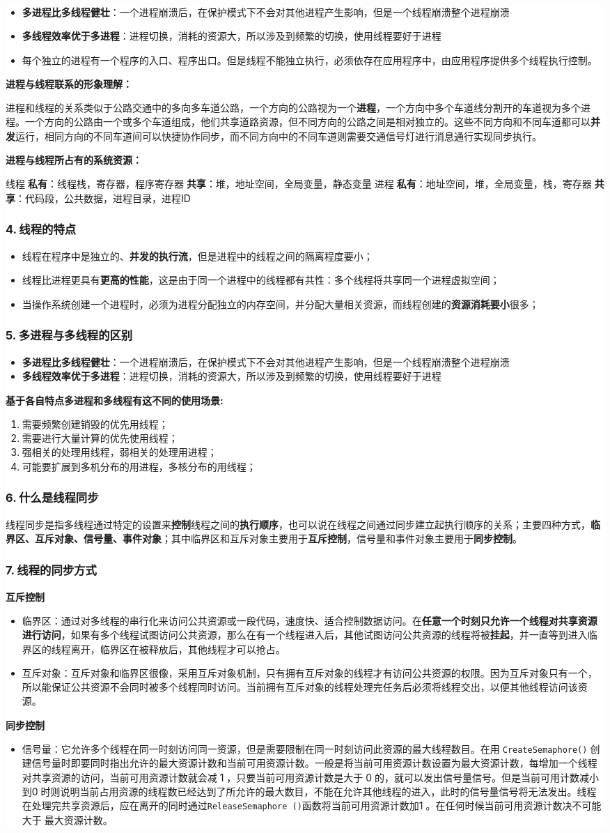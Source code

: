 - **多进程⽐多线程健壮**：⼀个进程崩溃后，在保护模式下不会对其他进程产⽣影响，但是⼀个线程崩溃整个进程崩溃

- **多线程效率优于多进程**：进程切换，消耗的资源⼤，所以涉及到频繁的切换，使⽤线程要好于进程

- 每个独⽴的进程有⼀个程序的⼊⼝、程序出⼝。但是线程不能独⽴执⾏，必须依存在应⽤程序中，由应⽤程序提供多个线程执⾏控制。

**进程与线程联系的形象理解：**

​    进程和线程的关系类似于公路交通中的多向多车道公路，一个方向的公路视为一个**进程**，一个方向中多个车道线分割开的车道视为多个进程。一个方向的公路由一个或多个车道组成，他们共享道路资源，但不同方向的公路之间是相对独立的。这些不同方向和不同车道都可以**并发**运行，相同方向的不同车道间可以快捷协作同步，而不同方向中的不同车道则需要交通信号灯进行消息通行实现同步执行。

**进程与线程所占有的系统资源：**

线程 **私有**：线程栈，寄存器，程序寄存器 **共享**：堆，地址空间，全局变量，静态变量
进程 **私有**：地址空间，堆，全局变量，栈，寄存器 **共享**：代码段，公共数据，进程⽬录，进程ID

### 4. 线程的特点

- 线程在程序中是独⽴的、**并发的执⾏流**，但是进程中的线程之间的隔离程度要⼩；

- 线程⽐进程更具有**更⾼的性能**，这是由于同⼀个进程中的线程都有共性：多个线程将共享同⼀个进程虚拟空间；

- 当操作系统创建⼀个进程时，必须为进程分配独⽴的内存空间，并分配⼤量相关资源，而线程创建的**资源消耗要小**很多；

### 5. 多进程与多线程的区别

- **多进程⽐多线程健壮**：⼀个进程崩溃后，在保护模式下不会对其他进程产⽣影响，但是⼀个线程崩溃整个进程崩溃
- **多线程效率优于多进程**：进程切换，消耗的资源⼤，所以涉及到频繁的切换，使⽤线程要好于进程

**基于各自特点多进程和多线程有这不同的使用场景:**

1) 需要频繁创建销毁的优先⽤线程；
2) 需要进⾏⼤量计算的优先使⽤线程；
3) 强相关的处理⽤线程，弱相关的处理⽤进程；
4) 可能要扩展到多机分布的⽤进程，多核分布的⽤线程；

### 6. 什么是线程同步

​    线程同步是指多线程通过特定的设置来**控制**线程之间的**执⾏顺序**，也可以说在线程之间通过同步建⽴起执⾏顺序的关系；主要四种⽅式，**临界区、互斥对象、信号量、事件对象**；其中临界区和互斥对象主要⽤于**互斥控制**，信号量和事件对象主要⽤于**同步控制**。

### 7. 线程的同步方式

**互斥控制**

- 临界区：通过对多线程的串⾏化来访问公共资源或⼀段代码，速度快、适合控制数据访问。在**任意⼀个时刻只允许⼀个线程对共享资源进⾏访问**，如果有多个线程试图访问公共资源，那么在有⼀个线程进⼊后，其他试图访问公共资源的线程将被**挂起**，并⼀直等到进⼊临界区的线程离开，临界区在被释放后，其他线程才可以抢占。

- 互斥对象：互斥对象和临界区很像，采⽤互斥对象机制，只有拥有互斥对象的线程才有访问公共资源的权限。因为互斥对象只有⼀个，所以能保证公共资源不会同时被多个线程同时访问。当前拥有互斥对象的线程处理完任务后必须将线程交出，以便其他线程访问该资源。

**同步控制**

- 信号量：它允许多个线程在同⼀时刻访问同⼀资源，但是需要限制在同⼀时刻访问此资源的最⼤线程数⽬。在⽤ `CreateSemaphore()` 创建信号量时即要同时指出允许的最⼤资源计数和当前可⽤资源计数。⼀般是将当前可⽤资源计数设置为最⼤资源计数，每增加⼀个线程对共享资源的访问，当前可⽤资源计数就会减 1 ，只要当前可⽤资源计数是⼤于 0 的，就可以发出信号量信号。但是当前可⽤计数减⼩ 到0 时则说明当前占⽤资源的线程数已经达到了所允许的最⼤数⽬，不能在允许其他线程的进⼊，此时的信号量信号将⽆法发出。线程在处理完共享资源后，应在离开的同时通过`ReleaseSemaphore ()`函数将当前可⽤资源计数加1 。在任何时候当前可⽤资源计数决不可能⼤于
    最⼤资源计数。
